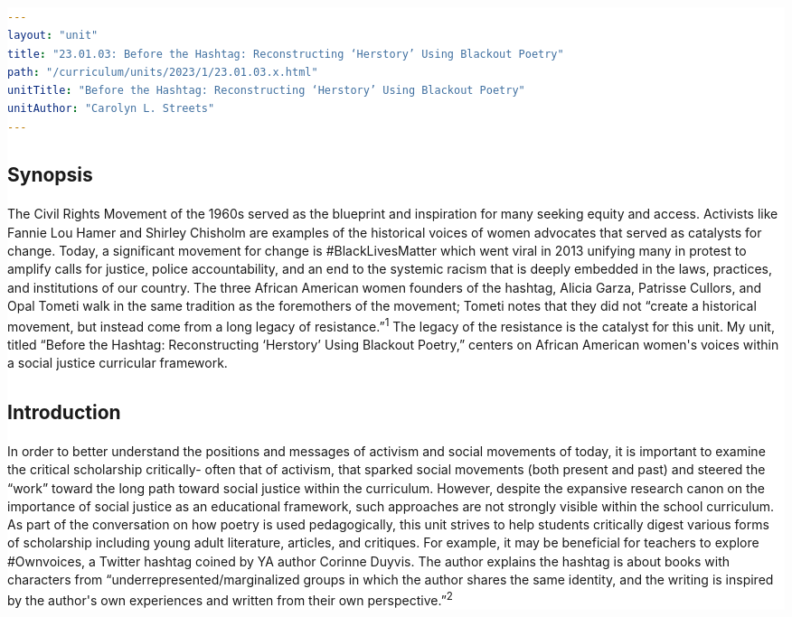 ```yaml
---
layout: "unit"
title: "23.01.03: Before the Hashtag: Reconstructing ‘Herstory’ Using Blackout Poetry"
path: "/curriculum/units/2023/1/23.01.03.x.html"
unitTitle: "Before the Hashtag: Reconstructing ‘Herstory’ Using Blackout Poetry"
unitAuthor: "Carolyn L. Streets"
---
```

<main>

<h2>Synopsis</h2>

<p>The Civil Rights Movement of the 1960s served as the blueprint and inspiration for many seeking equity and access. Activists like Fannie Lou Hamer and Shirley Chisholm are examples of the historical voices of women advocates that served as catalysts for change. Today, a significant movement for change is #BlackLivesMatter which went viral in 2013 unifying many in protest to amplify calls for justice, police accountability, and an end to the systemic racism that is deeply embedded in the laws, practices, and institutions of our country. The three African American women founders of the hashtag, Alicia Garza, Patrisse Cullors, and Opal Tometi walk in the same tradition as the foremothers of the movement; Tometi notes that they did not “create a historical movement, but instead come from a long legacy of resistance.”<sup>1</sup>  The legacy of the resistance is the catalyst for this unit. My unit, titled “Before the Hashtag: Reconstructing ‘Herstory’ Using Blackout Poetry,” centers on African American women's voices within a social justice curricular framework.</p>
	<h2>Introduction</h2>
<p>In order to better understand the positions and messages of activism and social movements of today, it is important to examine the critical scholarship critically- often that of activism, that sparked social movements (both present and past) and steered the &ldquo;work&rdquo; toward the long path toward social justice within the curriculum. However, despite the expansive research canon on the importance of social justice as an educational framework, such approaches are not strongly visible within the school curriculum. As part of the conversation on how poetry is used pedagogically, this unit strives to help students critically digest various forms of scholarship including young adult literature, articles, and critiques. For example, it may be beneficial for teachers to explore #Ownvoices, a Twitter hashtag coined by YA author Corinne Duyvis. The author explains the hashtag is about books with characters from &ldquo;underrepresented/marginalized groups in which the author shares the same identity, and the writing is inspired by the author's own experiences and written from their own perspective.&rdquo;<sup>2</sup></p>